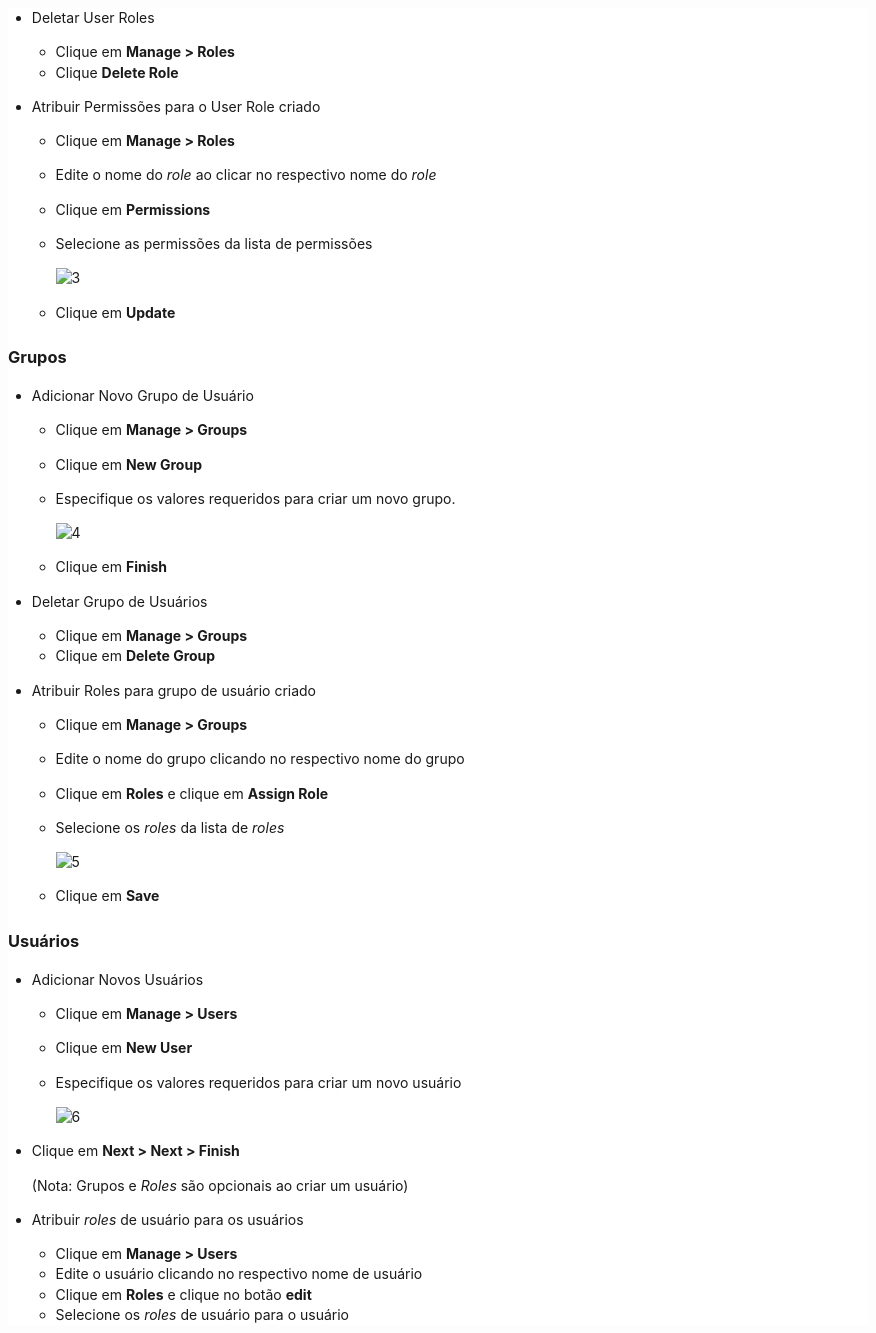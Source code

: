 - Deletar User Roles
  - Clique em **Manage > Roles**
  - Clique **Delete Role**

-  Atribuir Permissões para o User Role criado
   - Clique em **Manage > Roles**
   - Edite o nome do *role* ao clicar no respectivo nome do *role*
   - Clique em **Permissions**
   - Selecione as permissões da lista de permissões
    
      ![3](https://user-images.githubusercontent.com/110742899/185950708-9407ab24-c4ca-4802-9df8-be4f55c6237d.png)

    - Clique em **Update**

### Grupos
- Adicionar Novo Grupo de Usuário
  - Clique em **Manage > Groups**
  - Clique em **New Group**
  - Especifique os valores requeridos para criar um novo grupo.

    ![4](https://user-images.githubusercontent.com/110742899/185950743-eb2029b0-c2be-4166-bc6a-4671a05f2789.png)

  - Clique em **Finish**

- Deletar Grupo de Usuários
  - Clique em **Manage > Groups**
  - Clique em **Delete Group**

- Atribuir Roles para grupo de usuário criado
  - Clique em **Manage > Groups** 
  - Edite o nome do grupo clicando no respectivo nome do grupo
  - Clique em **Roles** e clique em **Assign Role**
  - Selecione os *roles* da lista de *roles*
  
    ![5](https://user-images.githubusercontent.com/110742899/185953019-f71efc93-1d3e-408c-b86c-b054967bf7bf.png)


  - Clique em **Save**

### Usuários

- Adicionar Novos Usuários
  - Clique em **Manage > Users**
  - Clique em **New User**
  - Especifique os valores requeridos para criar um novo usuário

    ![6](https://user-images.githubusercontent.com/110742899/185952880-c1e9151e-813e-4e21-94b0-0c33bc13b835.png)


- Clique em **Next > Next > Finish**
  
  (Nota: Grupos e *Roles* são opcionais ao criar um usuário)

- Atribuir *roles* de usuário para os usuários
  - Clique em **Manage > Users**
  - Edite o usuário clicando no respectivo nome de usuário
  - Clique em **Roles** e clique no botão **edit**
  - Selecione os *roles* de usuário para o usuário
